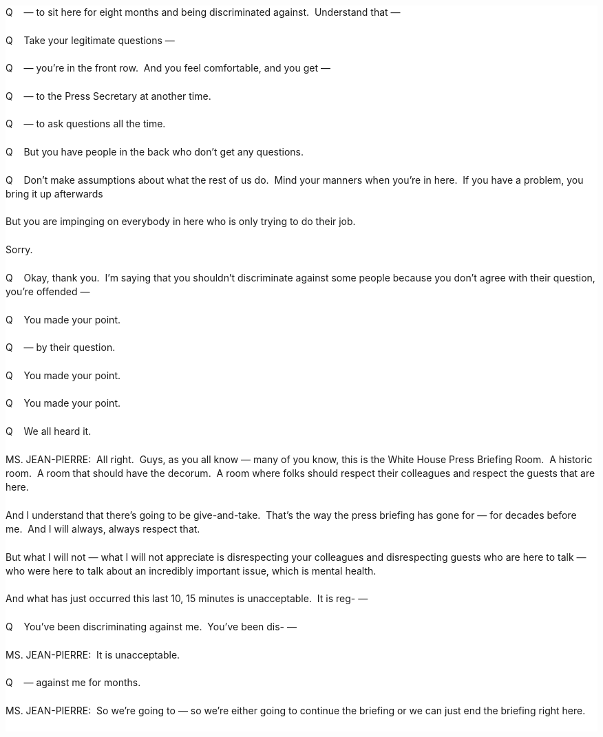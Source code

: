 Q    — to sit here for eight months and being discriminated against. 
Understand that —   
   
Q    Take your legitimate questions —  
   
Q    — you’re in the front row.  And you feel comfortable, and you get
—  
   
Q    — to the Press Secretary at another time.   
   
Q    — to ask questions all the time.   
   
Q    But you have people in the back who don’t get any questions.   
   
Q    Don’t make assumptions about what the rest of us do.  Mind your
manners when you’re in here.  If you have a problem, you bring it up
afterwards  
   
But you are impinging on everybody in here who is only trying to do
their job.  
   
Sorry.  
   
Q    Okay, thank you.  I’m saying that you shouldn’t discriminate
against some people because you don’t agree with their question, you’re
offended —  
   
Q    You made your point.   
   
Q    — by their question.  
   
Q    You made your point.  
   
Q    You made your point.  
   
Q    We all heard it.   
   
MS. JEAN-PIERRE:  All right.  Guys, as you all know — many of you know,
this is the White House Press Briefing Room.  A historic room.  A room
that should have the decorum.  A room where folks should respect their
colleagues and respect the guests that are here.  
   
And I understand that there’s going to be give-and-take.  That’s the way
the press briefing has gone for — for decades before me.  And I will
always, always respect that.   
   
But what I will not — what I will not appreciate is disrespecting your
colleagues and disrespecting guests who are here to talk — who were here
to talk about an incredibly important issue, which is mental health.   
   
And what has just occurred this last 10, 15 minutes is unacceptable.  It
is reg- —  
   
Q    You’ve been discriminating against me.  You’ve been dis- —  
   
MS. JEAN-PIERRE:  It is unacceptable.   
   
Q    — against me for months.   
   
MS. JEAN-PIERRE:  So we’re going to — so we’re either going to continue
the briefing or we can just end the briefing right here.  
   